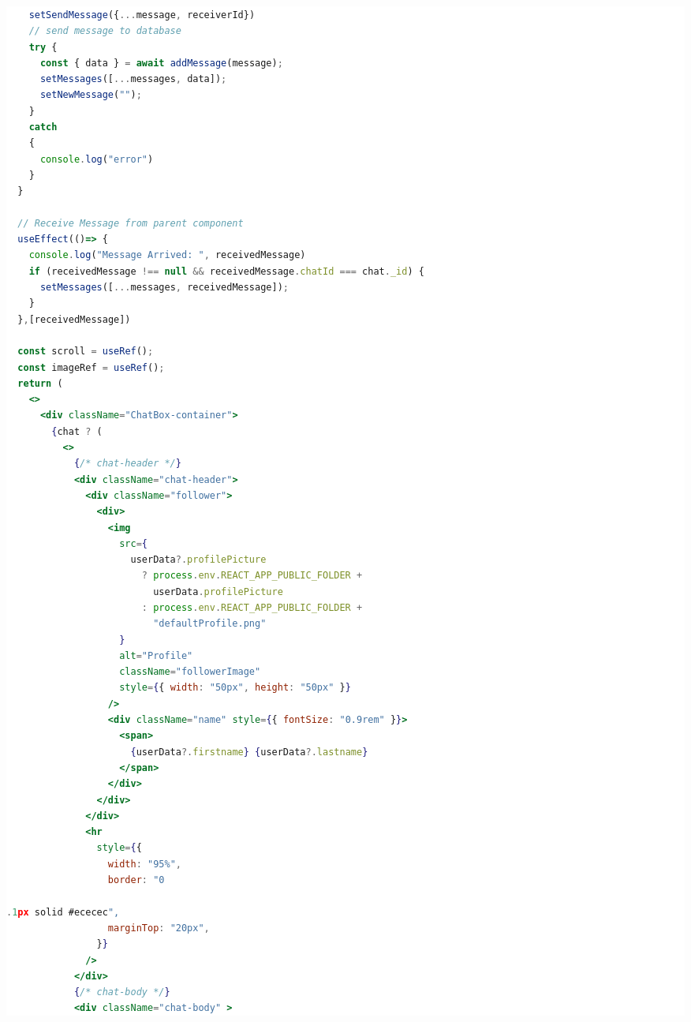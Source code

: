 ```jsx
    setSendMessage({...message, receiverId})
    // send message to database
    try {
      const { data } = await addMessage(message);
      setMessages([...messages, data]);
      setNewMessage("");
    }
    catch
    {
      console.log("error")
    }
  }

  // Receive Message from parent component
  useEffect(()=> {
    console.log("Message Arrived: ", receivedMessage)
    if (receivedMessage !== null && receivedMessage.chatId === chat._id) {
      setMessages([...messages, receivedMessage]);
    }
  },[receivedMessage])

  const scroll = useRef();
  const imageRef = useRef();
  return (
    <>
      <div className="ChatBox-container">
        {chat ? (
          <>
            {/* chat-header */}
            <div className="chat-header">
              <div className="follower">
                <div>
                  <img
                    src={
                      userData?.profilePicture
                        ? process.env.REACT_APP_PUBLIC_FOLDER +
                          userData.profilePicture
                        : process.env.REACT_APP_PUBLIC_FOLDER +
                          "defaultProfile.png"
                    }
                    alt="Profile"
                    className="followerImage"
                    style={{ width: "50px", height: "50px" }}
                  />
                  <div className="name" style={{ fontSize: "0.9rem" }}>
                    <span>
                      {userData?.firstname} {userData?.lastname}
                    </span>
                  </div>
                </div>
              </div>
              <hr
                style={{
                  width: "95%",
                  border: "0

.1px solid #ececec",
                  marginTop: "20px",
                }}
              />
            </div>
            {/* chat-body */}
            <div className="chat-body" >
```